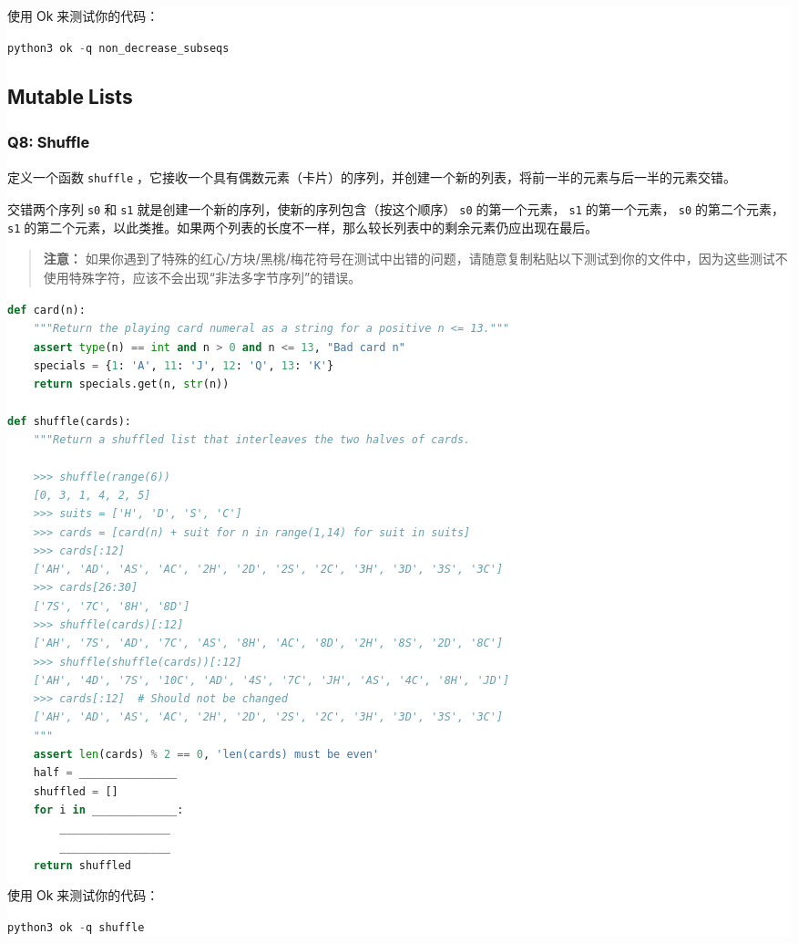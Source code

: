 使用 Ok 来测试你的代码：

```py
python3 ok -q non_decrease_subseqs
```

## Mutable Lists

### Q8: Shuffle

定义一个函数 `shuffle` ，它接收一个具有偶数元素（卡片）的序列，并创建一个新的列表，将前一半的元素与后一半的元素交错。

交错两个序列 `s0` 和 `s1` 就是创建一个新的序列，使新的序列包含（按这个顺序） `s0` 的第一个元素， `s1` 的第一个元素， `s0` 的第二个元素， `s1` 的第二个元素，以此类推。如果两个列表的长度不一样，那么较长列表中的剩余元素仍应出现在最后。

> **注意：** 如果你遇到了特殊的红心/方块/黑桃/梅花符号在测试中出错的问题，请随意复制粘贴以下测试到你的文件中，因为这些测试不使用特殊字符，应该不会出现“非法多字节序列”的错误。

```py
def card(n):
    """Return the playing card numeral as a string for a positive n <= 13."""
    assert type(n) == int and n > 0 and n <= 13, "Bad card n"
    specials = {1: 'A', 11: 'J', 12: 'Q', 13: 'K'}
    return specials.get(n, str(n))

def shuffle(cards):
    """Return a shuffled list that interleaves the two halves of cards.

    >>> shuffle(range(6))
    [0, 3, 1, 4, 2, 5]
    >>> suits = ['H', 'D', 'S', 'C']
    >>> cards = [card(n) + suit for n in range(1,14) for suit in suits]
    >>> cards[:12]
    ['AH', 'AD', 'AS', 'AC', '2H', '2D', '2S', '2C', '3H', '3D', '3S', '3C']
    >>> cards[26:30]
    ['7S', '7C', '8H', '8D']
    >>> shuffle(cards)[:12]
    ['AH', '7S', 'AD', '7C', 'AS', '8H', 'AC', '8D', '2H', '8S', '2D', '8C']
    >>> shuffle(shuffle(cards))[:12]
    ['AH', '4D', '7S', '10C', 'AD', '4S', '7C', 'JH', 'AS', '4C', '8H', 'JD']
    >>> cards[:12]  # Should not be changed
    ['AH', 'AD', 'AS', 'AC', '2H', '2D', '2S', '2C', '3H', '3D', '3S', '3C']
    """
    assert len(cards) % 2 == 0, 'len(cards) must be even'
    half = _______________
    shuffled = []
    for i in _____________:
        _________________
        _________________
    return shuffled
```

使用 Ok 来测试你的代码：

```py
python3 ok -q shuffle
```
